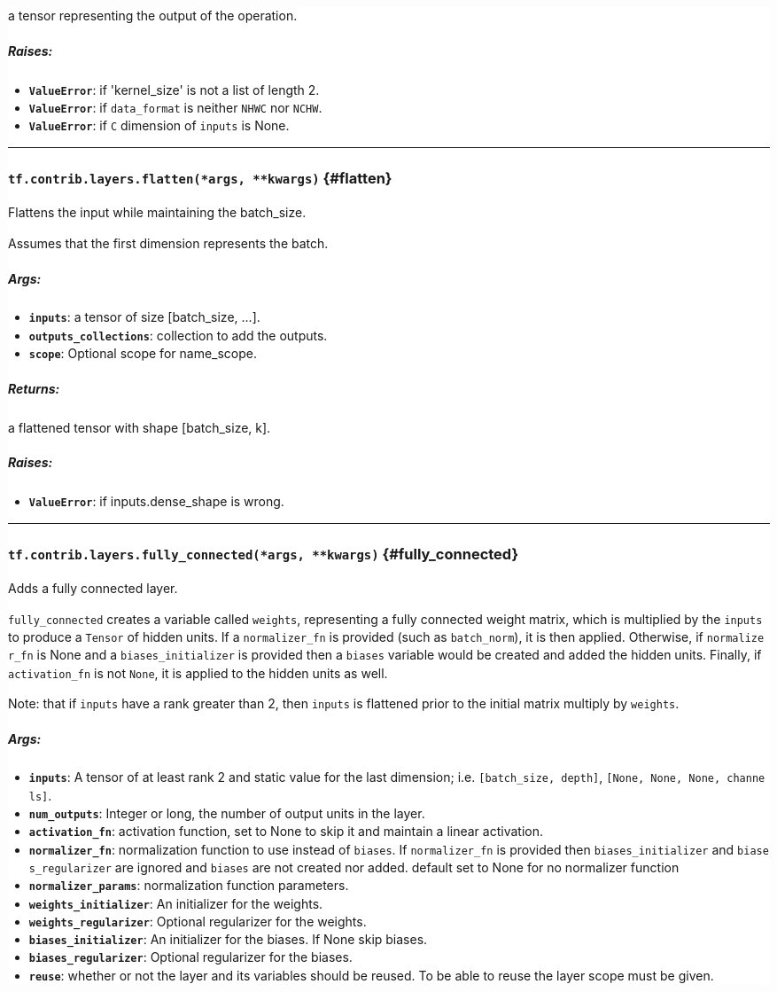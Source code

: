   a tensor representing the output of the operation.

##### Raises:


*  <b>`ValueError`</b>: if 'kernel_size' is not a list of length 2.
*  <b>`ValueError`</b>: if `data_format` is neither `NHWC` nor `NCHW`.
*  <b>`ValueError`</b>: if `C` dimension of `inputs` is None.


- - -

### `tf.contrib.layers.flatten(*args, **kwargs)` {#flatten}

Flattens the input while maintaining the batch_size.

  Assumes that the first dimension represents the batch.

##### Args:


*  <b>`inputs`</b>: a tensor of size [batch_size, ...].
*  <b>`outputs_collections`</b>: collection to add the outputs.
*  <b>`scope`</b>: Optional scope for name_scope.

##### Returns:

  a flattened tensor with shape [batch_size, k].

##### Raises:


*  <b>`ValueError`</b>: if inputs.dense_shape is wrong.


- - -

### `tf.contrib.layers.fully_connected(*args, **kwargs)` {#fully_connected}

Adds a fully connected layer.

`fully_connected` creates a variable called `weights`, representing a fully
connected weight matrix, which is multiplied by the `inputs` to produce a
`Tensor` of hidden units. If a `normalizer_fn` is provided (such as
`batch_norm`), it is then applied. Otherwise, if `normalizer_fn` is
None and a `biases_initializer` is provided then a `biases` variable would be
created and added the hidden units. Finally, if `activation_fn` is not `None`,
it is applied to the hidden units as well.

Note: that if `inputs` have a rank greater than 2, then `inputs` is flattened
prior to the initial matrix multiply by `weights`.

##### Args:


*  <b>`inputs`</b>: A tensor of at least rank 2 and static value for the last dimension;
    i.e. `[batch_size, depth]`, `[None, None, None, channels]`.
*  <b>`num_outputs`</b>: Integer or long, the number of output units in the layer.
*  <b>`activation_fn`</b>: activation function, set to None to skip it and maintain
    a linear activation.
*  <b>`normalizer_fn`</b>: normalization function to use instead of `biases`. If
    `normalizer_fn` is provided then `biases_initializer` and
    `biases_regularizer` are ignored and `biases` are not created nor added.
    default set to None for no normalizer function
*  <b>`normalizer_params`</b>: normalization function parameters.
*  <b>`weights_initializer`</b>: An initializer for the weights.
*  <b>`weights_regularizer`</b>: Optional regularizer for the weights.
*  <b>`biases_initializer`</b>: An initializer for the biases. If None skip biases.
*  <b>`biases_regularizer`</b>: Optional regularizer for the biases.
*  <b>`reuse`</b>: whether or not the layer and its variables should be reused. To be
    able to reuse the layer scope must be given.